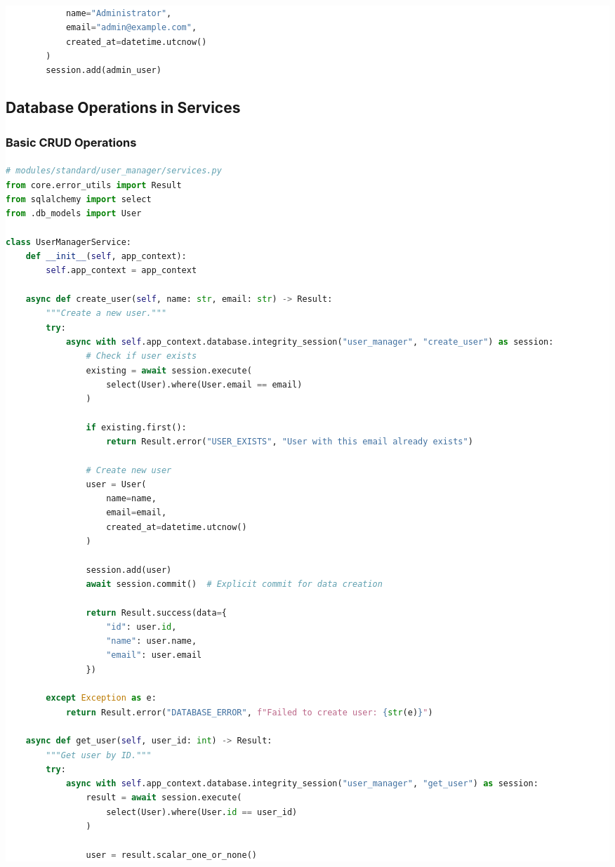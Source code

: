 ```python
            name="Administrator",
            email="admin@example.com", 
            created_at=datetime.utcnow()
        )
        session.add(admin_user)
```

## Database Operations in Services

### Basic CRUD Operations

```python
# modules/standard/user_manager/services.py
from core.error_utils import Result
from sqlalchemy import select
from .db_models import User

class UserManagerService:
    def __init__(self, app_context):
        self.app_context = app_context
    
    async def create_user(self, name: str, email: str) -> Result:
        """Create a new user."""
        try:
            async with self.app_context.database.integrity_session("user_manager", "create_user") as session:
                # Check if user exists
                existing = await session.execute(
                    select(User).where(User.email == email)
                )
                
                if existing.first():
                    return Result.error("USER_EXISTS", "User with this email already exists")
                
                # Create new user
                user = User(
                    name=name,
                    email=email,
                    created_at=datetime.utcnow()
                )
                
                session.add(user)
                await session.commit()  # Explicit commit for data creation
                
                return Result.success(data={
                    "id": user.id,
                    "name": user.name,
                    "email": user.email
                })
                
        except Exception as e:
            return Result.error("DATABASE_ERROR", f"Failed to create user: {str(e)}")
    
    async def get_user(self, user_id: int) -> Result:
        """Get user by ID."""
        try:
            async with self.app_context.database.integrity_session("user_manager", "get_user") as session:
                result = await session.execute(
                    select(User).where(User.id == user_id)
                )
                
                user = result.scalar_one_or_none()
```